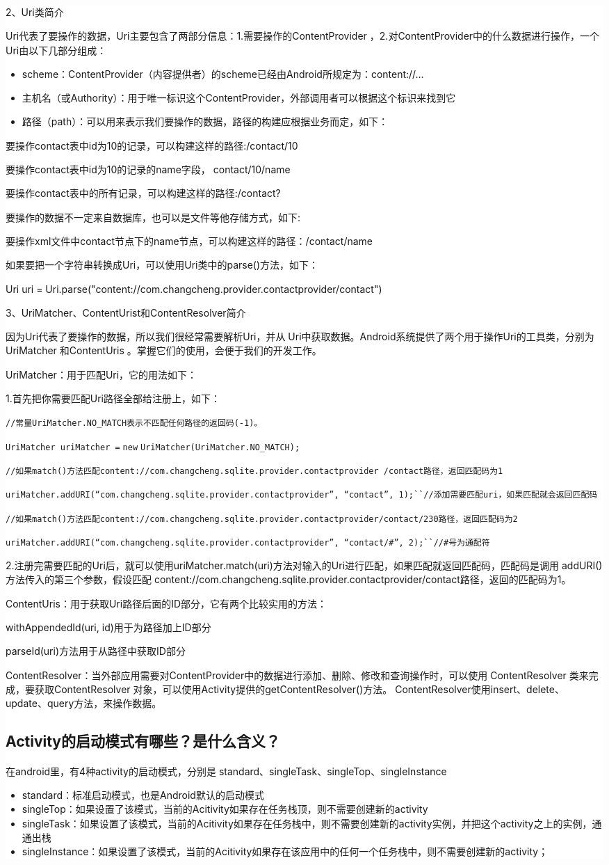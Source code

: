 2、Uri类简介

Uri代表了要操作的数据，Uri主要包含了两部分信息：1.需要操作的ContentProvider ，2.对ContentProvider中的什么数据进行操作，一个Uri由以下几部分组成：

*  scheme：ContentProvider（内容提供者）的scheme已经由Android所规定为：content://…
* 主机名（或Authority）：用于唯一标识这个ContentProvider，外部调用者可以根据这个标识来找到它

 * 路径（path）：可以用来表示我们要操作的数据，路径的构建应根据业务而定，如下：

要操作contact表中id为10的记录，可以构建这样的路径:/contact/10

要操作contact表中id为10的记录的name字段， contact/10/name

要操作contact表中的所有记录，可以构建这样的路径:/contact?

要操作的数据不一定来自数据库，也可以是文件等他存储方式，如下:

要操作xml文件中contact节点下的name节点，可以构建这样的路径：/contact/name

如果要把一个字符串转换成Uri，可以使用Uri类中的parse()方法，如下：

Uri uri = Uri.parse("content://com.changcheng.provider.contactprovider/contact")

3、UriMatcher、ContentUrist和ContentResolver简介

因为Uri代表了要操作的数据，所以我们很经常需要解析Uri，并从 Uri中获取数据。Android系统提供了两个用于操作Uri的工具类，分别为UriMatcher 和ContentUris 。掌握它们的使用，会便于我们的开发工作。

UriMatcher：用于匹配Uri，它的用法如下：

1.首先把你需要匹配Uri路径全部给注册上，如下：

`//常量UriMatcher.NO_MATCH表示不匹配任何路径的返回码(-1)。`

`UriMatcher uriMatcher =` `new`  `UriMatcher(UriMatcher.NO_MATCH);`

`//如果match()方法匹配content://com.changcheng.sqlite.provider.contactprovider /contact路径，返回匹配码为1`

`uriMatcher.addURI(“com.changcheng.sqlite.provider.contactprovider”, “contact”, 1);``//添加需要匹配uri，如果匹配就会返回匹配码`

`//如果match()方法匹配content://com.changcheng.sqlite.provider.contactprovider/contact/230路径，返回匹配码为2`

`uriMatcher.addURI(“com.changcheng.sqlite.provider.contactprovider”, “contact/#”, 2);``//#号为通配符`

2.注册完需要匹配的Uri后，就可以使用uriMatcher.match(uri)方法对输入的Uri进行匹配，如果匹配就返回匹配码，匹配码是调用 addURI()方法传入的第三个参数，假设匹配 content://com.changcheng.sqlite.provider.contactprovider/contact路径，返回的匹配码为1。

ContentUris：用于获取Uri路径后面的ID部分，它有两个比较实用的方法：

withAppendedId(uri, id)用于为路径加上ID部分

parseId(uri)方法用于从路径中获取ID部分

ContentResolver：当外部应用需要对ContentProvider中的数据进行添加、删除、修改和查询操作时，可以使用 ContentResolver 类来完成，要获取ContentResolver 对象，可以使用Activity提供的getContentResolver()方法。 ContentResolver使用insert、delete、update、query方法，来操作数据。

## Activity的启动模式有哪些？是什么含义？


在android里，有4种activity的启动模式，分别是 standard、singleTask、singleTop、singleInstance

  - standard：标准启动模式，也是Android默认的启动模式
  - singleTop：如果设置了该模式，当前的Acitivity如果存在任务栈顶，则不需要创建新的activity
   - singleTask：如果设置了该模式，当前的Acitivity如果存在任务栈中，则不需要创建新的activity实例，并把这个activity之上的实例，通通出栈
   - singleInstance：如果设置了该模式，当前的Acitivity如果存在该应用中的任何一个任务栈中，则不需要创建新的activity；
